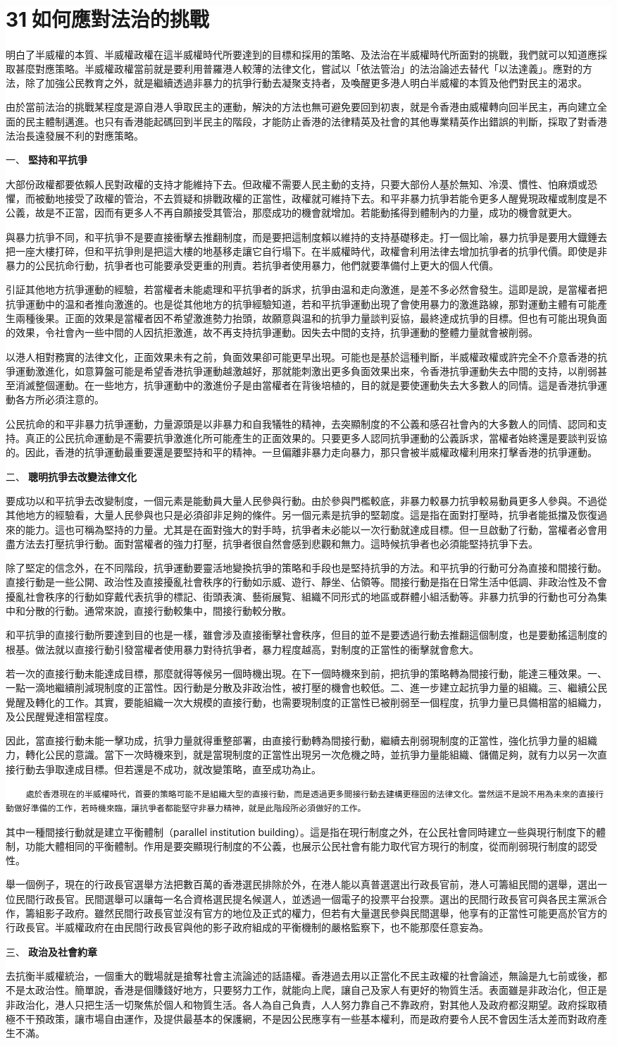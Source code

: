 # 31  如何應對法治的挑戰

明白了半威權的本質、半威權政權在這半威權時代所要達到的目標和採用的策略、及法治在半威權時代所面對的挑戰，我們就可以知道應採取甚麼對應策略。半威權政權當前就是要利用普羅港人較薄的法律文化，嘗試以「依法管治」的法治論述去替代「以法達義」。應對的方法，除了加強公民教育之外，就是繼續透過非暴力的抗爭行動去凝聚支持者，及喚醒更多港人明白半威權的本質及他們對民主的渴求。

由於當前法治的挑戰某程度是源自港人爭取民主的運動，解決的方法也無可避免要回到初衷，就是令香港由威權轉向回半民主，再向建立全面的民主體制邁進。也只有香港能起碼回到半民主的階段，才能防止香港的法律精英及社會的其他專業精英作出錯誤的判斷，採取了對香港法治長遠發展不利的對應策略。

一、 **堅持和平抗爭**

大部份政權都要依賴人民對政權的支持才能維持下去。但政權不需要人民主動的支持，只要大部份人基於無知、冷漠、慣性、怕麻煩或恐懼，而被動地接受了政權的管治，不去質疑和排戰政權的正當性，政權就可維持下去。和平非暴力抗爭若能令更多人醒覺現政權或制度是不公義，故是不正當，因而有更多人不再自願接受其管治，那麼成功的機會就增加。若能動搖得到體制內的力量，成功的機會就更大。

與暴力抗爭不同，和平抗爭不是要直接衝擊去推翻制度，而是要把這制度賴以維持的支持基礎移走。打一個比喻，暴力抗爭是要用大鐡錘去把一座大樓打碎，但和平抗爭則是把這大樓的地基移走讓它自行塌下。在半威權時代，政權會利用法律去增加抗爭者的抗爭代價。即使是非暴力的公民抗命行動，抗爭者也可能要承受更重的刑責。若抗爭者使用暴力，他們就要準備付上更大的個人代價。

引証其他地方抗爭運動的經驗，若當權者未能處理和平抗爭者的訴求，抗爭由温和走向激進，是差不多必然會發生。這即是說，是當權者把抗爭運動中的温和者推向激進的。也是從其他地方的抗爭經驗知道，若和平抗爭運動出現了會使用暴力的激進路線，那對運動主體有可能產生兩種後果。正面的效果是當權者因不希望激進勢力抬頭，故願意與温和的抗爭力量談判妥協，最終達成抗爭的目標。但也有可能出現負面的效果，令社會內一些中間的人因抗拒激進，故不再支持抗爭運動。因失去中間的支持，抗爭運動的整體力量就會被削弱。

以港人相對務實的法律文化，正面效果未有之前，負面效果卻可能更早出現。可能也是基於這種判斷，半威權政權或許完全不介意香港的抗爭運動激進化，如意算盤可能是希望香港抗爭運動越激越好，那就能刺激出更多負面效果出來，令香港抗爭運動失去中間的支持，以削弱甚至消滅整個運動。在一些地方，抗爭運動中的激進份子是由當權者在背後培植的，目的就是要使運動失去大多數人的同情。這是香港抗爭運動各方所必須注意的。

公民抗命的和平非暴力抗爭運動，力量源頭是以非暴力和自我犠牲的精神，去突顯制度的不公義和感召社會內的大多數人的同情、認同和支持。真正的公民抗命運動是不需要抗爭激進化所可能產生的正面效果的。只要更多人認同抗爭運動的公義訴求，當權者始終還是要談判妥協的。因此，香港的抗爭運動最重要還是要堅持和平的精神。一旦偏離非暴力走向暴力，那只會被半威權政權利用來打擊香港的抗爭運動。

二、 **聰明抗爭去改變法律文化**

要成功以和平抗爭去改變制度，一個元素是能動員大量人民參與行動。由於參與門檻較底，非暴力較暴力抗爭較易動員更多人參與。不過從其他地方的經驗看，大量人民參與也只是必須卻非足夠的條件。另一個元素是抗爭的堅韌度。這是指在面對打壓時，抗爭者能抵擋及恢復過來的能力。這也可稱為堅持的力量。尤其是在面對強大的對手時，抗爭者未必能以一次行動就達成目標。但一旦啟動了行動，當權者必會用盡方法去打壓抗爭行動。面對當權者的強力打壓，抗爭者很自然會感到悲觀和無力。這時候抗爭者也必須能堅持抗爭下去。

除了堅定的信念外，在不同階段，抗爭運動要靈活地變換抗爭的策略和手段也是堅持抗爭的方法。和平抗爭的行動可分為直接和間接行動。直接行動是一些公開、政治性及直接擾亂社會秩序的行動如示威、遊行、靜坐、佔領等。間接行動是指在日常生活中低調、非政治性及不會擾亂社會秩序的行動如穿戴代表抗爭的標記、街頭表演、藝術展覧、組織不同形式的地區或群體小組活動等。非暴力抗爭的行動也可分為集中和分散的行動。通常來說，直接行動較集中，間接行動較分散。

和平抗爭的直接行動所要達到目的也是一樣，雖會涉及直接衝擊社會秩序，但目的並不是要透過行動去推翻這個制度，也是要動搖這制度的根基。做法就以直接行動引發當權者使用暴力對待抗爭者，暴力程度越高，對制度的正當性的衝擊就會愈大。

若一次的直接行動未能達成目標，那麼就得等候另一個時機出現。在下一個時機來到前，把抗爭的策略轉為間接行動，能達三種效果。一、一點一滴地繼續削減現制度的正當性。因行動是分散及非政治性，被打壓的機會也較低。二、進一步建立起抗爭力量的組織。三、繼續公民覺醒及轉化的工作。其實，要能組織一次大規模的直接行動，也需要現制度的正當性已被削弱至一個程度，抗爭力量已具備相當的組織力，及公民醒覺達相當程度。

因此，當直接行動未能一擊功成，抗爭力量就得重整部署，由直接行動轉為間接行動，繼續去削弱現制度的正當性，強化抗爭力量的組織力，轉化公民的意識。當下一次時機來到，就是當現制度的正當性出現另一次危機之時，並抗爭力量能組織、儲備足夠，就有力以另一次直接行動去爭取達成目標。但若還是不成功，就改變策略，直至成功為止。

        處於香港現在的半威權時代，首要的策略可能不是組織大型的直接行動，而是透過更多間接行動去建構更穩固的法律文化。當然這不是說不用為未來的直接行動做好準備的工作，若時機來臨，讓抗爭者都能堅守非暴力精神，就是此階段所必須做好的工作。

其中一種間接行動就是建立平衡體制（parallel institution building）。這是指在現行制度之外，在公民社會同時建立一些與現行制度下的體制，功能大體相同的平衡體制。作用是要突顯現行制度的不公義，也展示公民社會有能力取代官方現行的制度，從而削弱現行制度的認受性。

舉一個例子，現在的行政長官選舉方法把數百萬的香港選民排除於外，在港人能以真普選選出行政長官前，港人可籌組民間的選舉，選出一位民間行政長官。民間選舉可以讓每一名合資格選民提名候選人，並透過一個電子的投票平台投票。選出的民間行政長官可與各民主黨派合作，籌組影子政府。雖然民間行政長官並沒有官方的地位及正式的權力，但若有大量選民參與民間選舉，他享有的正當性可能更高於官方的行政長官。半威權政府在由民間行政長官與他的影子政府組成的平衡機制的嚴格監察下，也不能那麼任意妄為。

三、 **政治及社會約章**

去抗衡半威權統治，一個重大的戰場就是搶奪社會主流論述的話語權。香港過去用以正當化不民主政權的社會論述，無論是九七前或後，都不是太政治性。簡單說，香港是個賺錢好地方，只要努力工作，就能向上爬，讓自己及家人有更好的物質生活。表面雖是非政治化，但正是非政治化，港人只把生活一切聚焦於個人和物質生活。各人為自己負責，人人努力靠自己不靠政府，對其他人及政府都沒期望。政府採取積極不干預政策，讓市場自由運作，及提供最基本的保護網，不是因公民應享有一些基本權利，而是政府要令人民不會因生活太差而對政府產生不滿。

